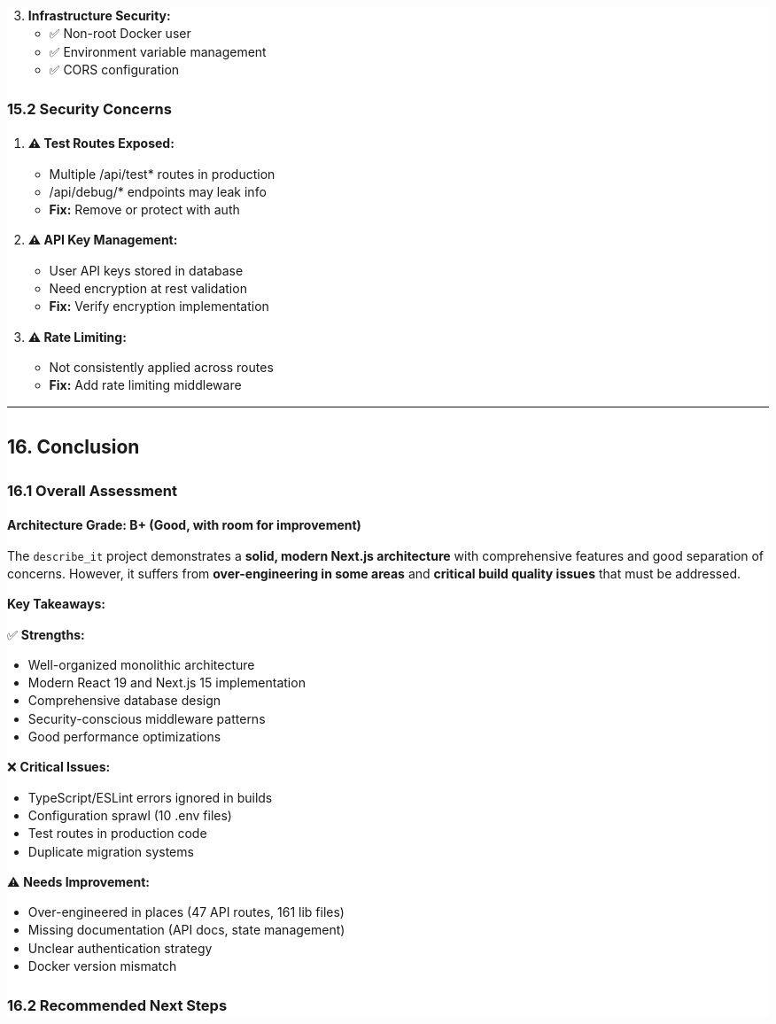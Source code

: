 3. **Infrastructure Security:**
   - ✅ Non-root Docker user
   - ✅ Environment variable management
   - ✅ CORS configuration

### 15.2 Security Concerns

1. **⚠️ Test Routes Exposed:**
   - Multiple /api/test* routes in production
   - /api/debug/* endpoints may leak info
   - **Fix:** Remove or protect with auth

2. **⚠️ API Key Management:**
   - User API keys stored in database
   - Need encryption at rest validation
   - **Fix:** Verify encryption implementation

3. **⚠️ Rate Limiting:**
   - Not consistently applied across routes
   - **Fix:** Add rate limiting middleware

---

## 16. Conclusion

### 16.1 Overall Assessment

**Architecture Grade: B+ (Good, with room for improvement)**

The `describe_it` project demonstrates a **solid, modern Next.js architecture** with comprehensive features and good separation of concerns. However, it suffers from **over-engineering in some areas** and **critical build quality issues** that must be addressed.

**Key Takeaways:**

✅ **Strengths:**
- Well-organized monolithic architecture
- Modern React 19 and Next.js 15 implementation
- Comprehensive database design
- Security-conscious middleware patterns
- Good performance optimizations

❌ **Critical Issues:**
- TypeScript/ESLint errors ignored in builds
- Configuration sprawl (10 .env files)
- Test routes in production code
- Duplicate migration systems

⚠️ **Needs Improvement:**
- Over-engineered in places (47 API routes, 161 lib files)
- Missing documentation (API docs, state management)
- Unclear authentication strategy
- Docker version mismatch

### 16.2 Recommended Next Steps
